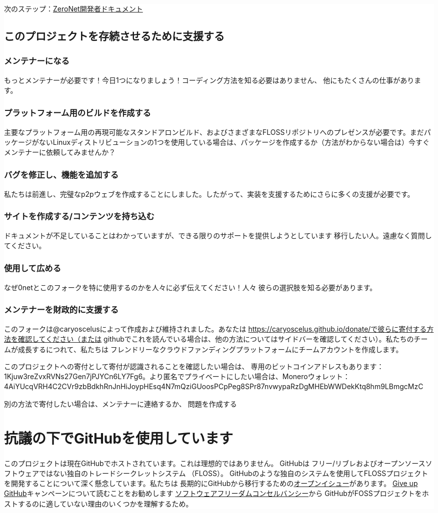 次のステップ：[ZeroNet開発者ドキュメント](https://zeronet.io/docs/site_development/getting_started/)

## このプロジェクトを存続させるために支援する

### メンテナーになる

もっとメンテナーが必要です！今日1つになりましょう！コーディング方法を知る必要はありません、
他にもたくさんの仕事があります。

### プラットフォーム用のビルドを作成する

主要なプラットフォーム用の再現可能なスタンドアロンビルド、およびさまざまなFLOSSリポジトリへのプレゼンスが必要です。まだパッケージがないLinuxディストリビューションの1つを使用している場合は、パッケージを作成するか（方法がわからない場合は）今すぐメンテナーに依頼してみませんか？

### バグを修正し、機能を追加する

私たちは前進し、完璧なp2pウェブを作成することにしました。したがって、実装を支援するためにさらに多くの支援が必要です。

### サイトを作成する/コンテンツを持ち込む

ドキュメントが不足していることはわかっていますが、できる限りのサポートを提供しようとしています
移行したい人。遠慮なく質問してください。

### 使用して広める

なぜ0netとこのフォークを特に使用するのかを人々に必ず伝えてください！人々
彼らの選択肢を知る必要があります。

### メンテナーを財政的に支援する

このフォークは@caryoscelusによって作成および維持されました。あなたは
https://caryoscelus.github.io/donate/で彼らに寄付する方法を確認してください（または
githubでこれを読んでいる場合は、他の方法についてはサイドバーを確認してください）。私たちのチームが成長するにつれて、私たちは
フレンドリーなクラウドファンディングプラットフォームにチームアカウントを作成します。

このプロジェクトへの寄付として寄付が認識されることを確認したい場合は、
専用のビットコインアドレスもあります：
1Kjuw3reZvxRVNs27Gen7jPJYCn6LY7Fg6。より匿名でプライベートにしたい場合は、Moneroウォレット：
4AiYUcqVRH4C2CVr9zbBdkhRnJnHiJoypHEsq4N7mQziGUoosPCpPeg8SPr87nvwypaRzDgMHEbWWDekKtq8hm9LBmgcMzC

別の方法で寄付したい場合は、メンテナーに連絡するか、
問題を作成する

# 抗議の下でGitHubを使用しています

このプロジェクトは現在GitHubでホストされています。これは理想的ではありません。 GitHubは
フリー/リブレおよびオープンソースソフトウェアではない独自のトレードシークレットシステム
（FLOSS）。 GitHubのような独自のシステムを使用してFLOSSプロジェクトを開発することについて深く懸念しています。私たちは
長期的にGitHubから移行するための[オープンイシュー](https://github.com/zeronet-conservancy/zeronet-conservancy/issues/89)があります。 [Give up GitHub](https://GiveUpGitHub.org)キャンペーンについて読むことをお勧めします
[ソフトウェアフリーダムコンセルバンシー](https://sfconservancy.org)から
GitHubがFOSSプロジェクトをホストするのに適していない理由のいくつかを理解するため。
